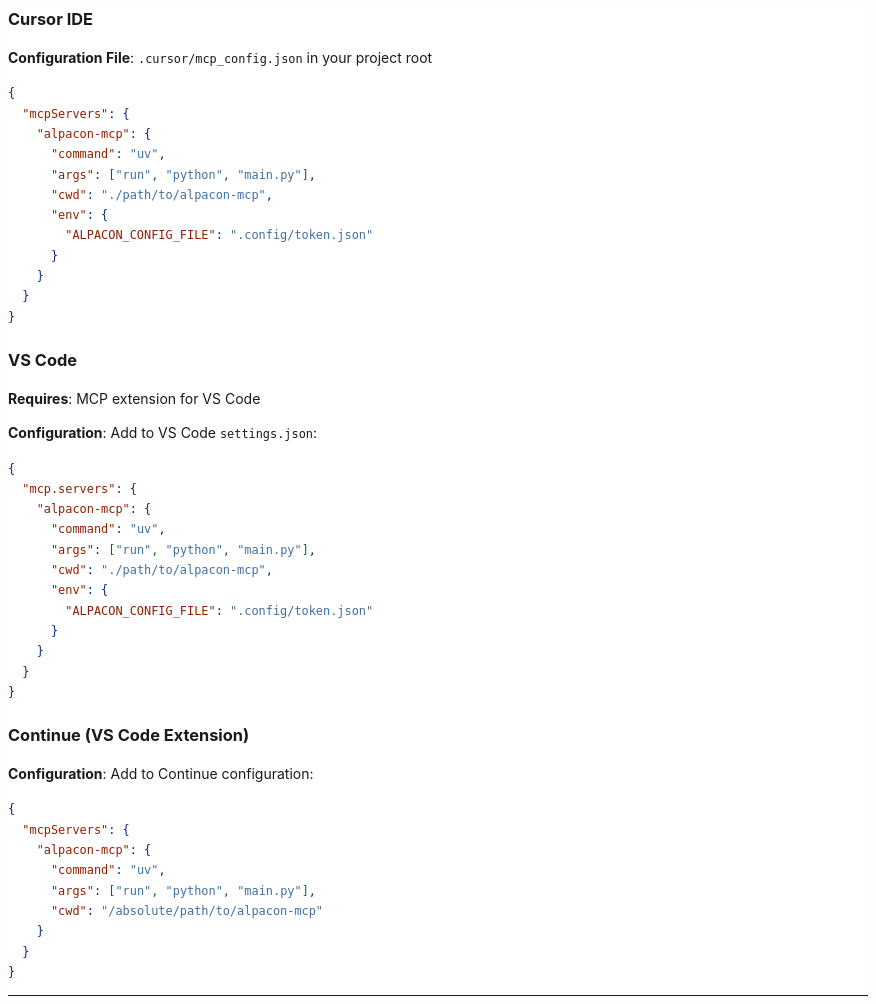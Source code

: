 ### Cursor IDE

**Configuration File**: `.cursor/mcp_config.json` in your project root

```json
{
  "mcpServers": {
    "alpacon-mcp": {
      "command": "uv",
      "args": ["run", "python", "main.py"],
      "cwd": "./path/to/alpacon-mcp",
      "env": {
        "ALPACON_CONFIG_FILE": ".config/token.json"
      }
    }
  }
}
```

### VS Code

**Requires**: MCP extension for VS Code

**Configuration**: Add to VS Code `settings.json`:
```json
{
  "mcp.servers": {
    "alpacon-mcp": {
      "command": "uv",
      "args": ["run", "python", "main.py"],
      "cwd": "./path/to/alpacon-mcp",
      "env": {
        "ALPACON_CONFIG_FILE": ".config/token.json"
      }
    }
  }
}
```

### Continue (VS Code Extension)

**Configuration**: Add to Continue configuration:
```json
{
  "mcpServers": {
    "alpacon-mcp": {
      "command": "uv",
      "args": ["run", "python", "main.py"],
      "cwd": "/absolute/path/to/alpacon-mcp"
    }
  }
}
```

---